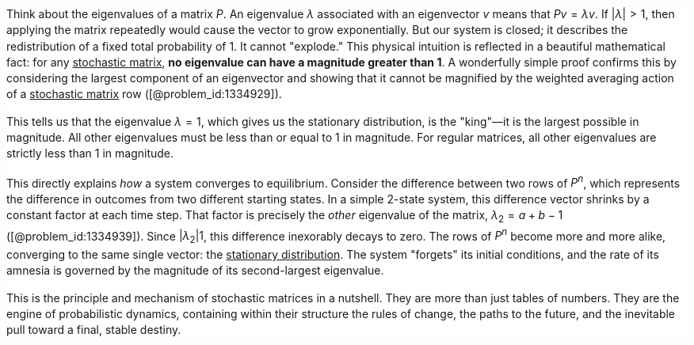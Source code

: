 Think about the eigenvalues of a matrix $P$. An eigenvalue $\lambda$ associated with an eigenvector $v$ means that $Pv = \lambda v$. If $|\lambda| > 1$, then applying the matrix repeatedly would cause the vector to grow exponentially. But our system is closed; it describes the redistribution of a fixed total probability of 1. It cannot "explode." This physical intuition is reflected in a beautiful mathematical fact: for any [stochastic matrix](@article_id:269128), **no eigenvalue can have a magnitude greater than 1**. A wonderfully simple proof confirms this by considering the largest component of an eigenvector and showing that it cannot be magnified by the weighted averaging action of a [stochastic matrix](@article_id:269128) row ([@problem_id:1334929]).

This tells us that the eigenvalue $\lambda=1$, which gives us the stationary distribution, is the "king"—it is the largest possible in magnitude. All other eigenvalues must be less than or equal to 1 in magnitude. For regular matrices, all other eigenvalues are strictly less than 1 in magnitude.

This directly explains *how* a system converges to equilibrium. Consider the difference between two rows of $P^n$, which represents the difference in outcomes from two different starting states. In a simple 2-state system, this difference vector shrinks by a constant factor at each time step. That factor is precisely the *other* eigenvalue of the matrix, $\lambda_2 = a+b-1$ ([@problem_id:1334939]). Since $|\lambda_2|  1$, this difference inexorably decays to zero. The rows of $P^n$ become more and more alike, converging to the same single vector: the [stationary distribution](@article_id:142048). The system "forgets" its initial conditions, and the rate of its amnesia is governed by the magnitude of its second-largest eigenvalue.

This is the principle and mechanism of stochastic matrices in a nutshell. They are more than just tables of numbers. They are the engine of probabilistic dynamics, containing within their structure the rules of change, the paths to the future, and the inevitable pull toward a final, stable destiny.